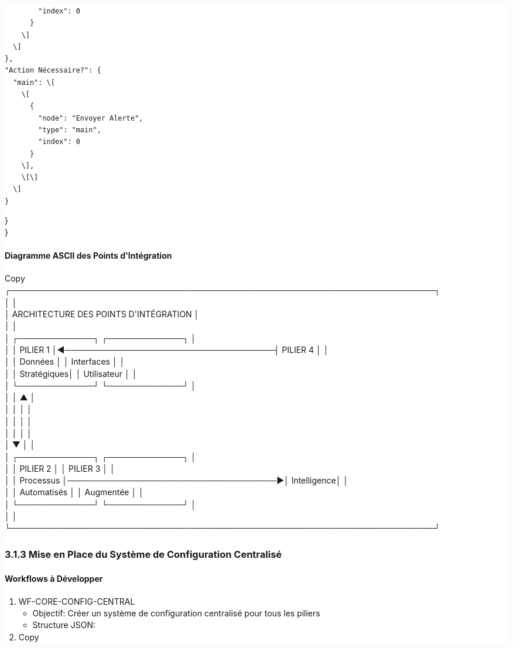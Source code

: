             "index": 0  
          }  
        \]  
      \]  
    },  
    "Action Nécessaire?": {  
      "main": \[  
        \[  
          {  
            "node": "Envoyer Alerte",  
            "type": "main",  
            "index": 0  
          }  
        \],  
        \[\]  
      \]  
    }  
  }  
}

#### Diagramme ASCII des Points d'Intégration

Copy  
┌─────────────────────────────────────────────────────────────────────────┐  
│                                                                         │  
│                    ARCHITECTURE DES POINTS D'INTÉGRATION                │  
│                                                                         │  
│  ┌─────────────┐                                     ┌─────────────┐    │  
│  │  PILIER 1   │◄────────────────────────────────────┤  PILIER 4   │    │  
│  │  Données    │                                     │ Interfaces  │    │  
│  │ Stratégiques│                                     │ Utilisateur │    │  
│  └─────────────┘                                     └─────────────┘    │  
│        │                                                    ▲           │  
│        │                                                    │           │  
│        │                                                    │           │  
│        │                                                    │           │  
│        ▼                                                    │           │  
│  ┌─────────────┐                                     ┌─────────────┐    │  
│  │  PILIER 2   │                                     │  PILIER 3   │    │  
│  │  Processus  │────────────────────────────────────►│ Intelligence│    │  
│  │ Automatisés │                                     │  Augmentée  │    │  
│  └─────────────┘                                     └─────────────┘    │  
│                                                                         │  
└─────────────────────────────────────────────────────────────────────────┘

### 3.1.3 Mise en Place du Système de Configuration Centralisé

#### Workflows à Développer

1. WF-CORE-CONFIG-CENTRAL  
   * Objectif: Créer un système de configuration centralisé pour tous les piliers  
   * Structure JSON:  
2. Copy

